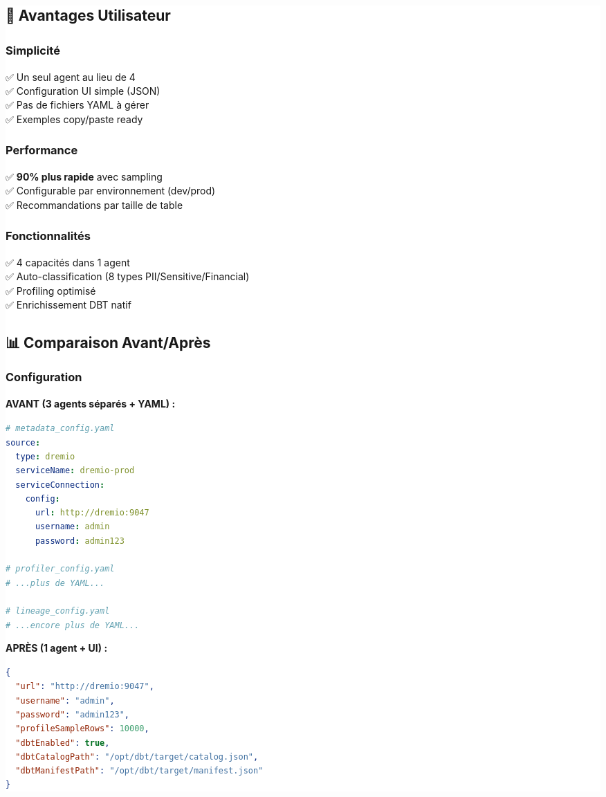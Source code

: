 ## 🎯 Avantages Utilisateur

### Simplicité

✅ Un seul agent au lieu de 4  
✅ Configuration UI simple (JSON)  
✅ Pas de fichiers YAML à gérer  
✅ Exemples copy/paste ready  

### Performance

✅ **90% plus rapide** avec sampling  
✅ Configurable par environnement (dev/prod)  
✅ Recommandations par taille de table  

### Fonctionnalités

✅ 4 capacités dans 1 agent  
✅ Auto-classification (8 types PII/Sensitive/Financial)  
✅ Profiling optimisé  
✅ Enrichissement DBT natif  

## 📊 Comparaison Avant/Après

### Configuration

**AVANT (3 agents séparés + YAML) :**
```yaml
# metadata_config.yaml
source:
  type: dremio
  serviceName: dremio-prod
  serviceConnection:
    config:
      url: http://dremio:9047
      username: admin
      password: admin123
      
# profiler_config.yaml
# ...plus de YAML...

# lineage_config.yaml
# ...encore plus de YAML...
```

**APRÈS (1 agent + UI) :**
```json
{
  "url": "http://dremio:9047",
  "username": "admin",
  "password": "admin123",
  "profileSampleRows": 10000,
  "dbtEnabled": true,
  "dbtCatalogPath": "/opt/dbt/target/catalog.json",
  "dbtManifestPath": "/opt/dbt/target/manifest.json"
}
```
